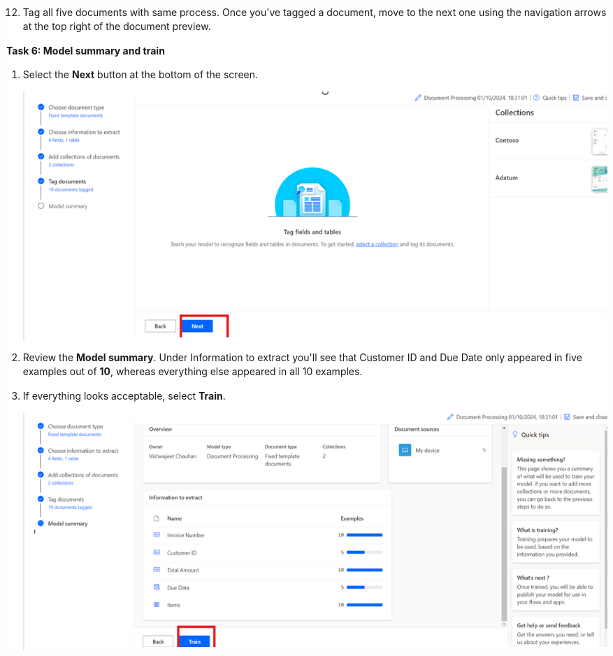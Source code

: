 12. Tag all five documents with same process. Once you've tagged a
    document, move to the next one using the navigation arrows at the
    top right of the document preview.

**Task 6: Model summary and train**

1.  Select the **Next** button at the bottom of the screen.

> ![](./media/image51.png)

2.  Review the **Model summary**. Under Information to extract you'll
    see that Customer ID and Due Date only appeared in five examples out
    of **10**, whereas everything else appeared in all 10 examples.

3.  If everything looks acceptable, select **Train**.

> ![](./media/image52.png)
